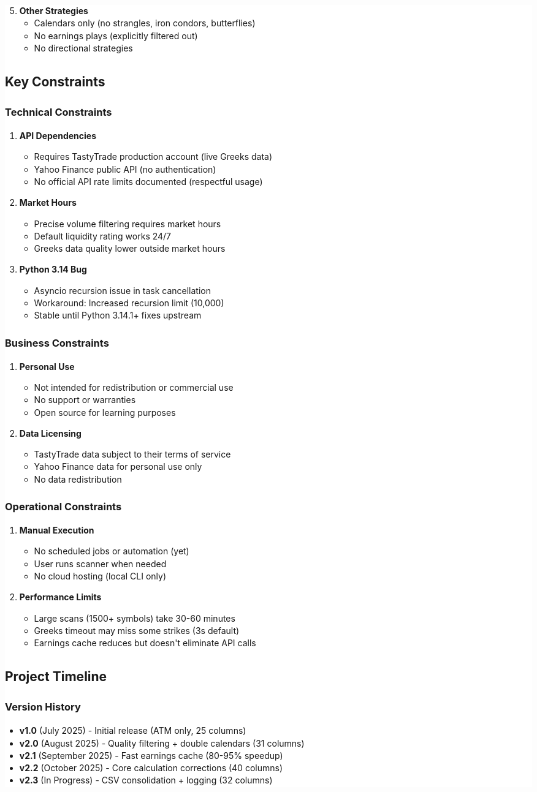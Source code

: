 5. **Other Strategies**
   - Calendars only (no strangles, iron condors, butterflies)
   - No earnings plays (explicitly filtered out)
   - No directional strategies

## Key Constraints

### Technical Constraints
1. **API Dependencies**
   - Requires TastyTrade production account (live Greeks data)
   - Yahoo Finance public API (no authentication)
   - No official API rate limits documented (respectful usage)

2. **Market Hours**
   - Precise volume filtering requires market hours
   - Default liquidity rating works 24/7
   - Greeks data quality lower outside market hours

3. **Python 3.14 Bug**
   - Asyncio recursion issue in task cancellation
   - Workaround: Increased recursion limit (10,000)
   - Stable until Python 3.14.1+ fixes upstream

### Business Constraints
1. **Personal Use**
   - Not intended for redistribution or commercial use
   - No support or warranties
   - Open source for learning purposes

2. **Data Licensing**
   - TastyTrade data subject to their terms of service
   - Yahoo Finance data for personal use only
   - No data redistribution

### Operational Constraints
1. **Manual Execution**
   - No scheduled jobs or automation (yet)
   - User runs scanner when needed
   - No cloud hosting (local CLI only)

2. **Performance Limits**
   - Large scans (1500+ symbols) take 30-60 minutes
   - Greeks timeout may miss some strikes (3s default)
   - Earnings cache reduces but doesn't eliminate API calls

## Project Timeline

### Version History
- **v1.0** (July 2025) - Initial release (ATM only, 25 columns)
- **v2.0** (August 2025) - Quality filtering + double calendars (31 columns)
- **v2.1** (September 2025) - Fast earnings cache (80-95% speedup)
- **v2.2** (October 2025) - Core calculation corrections (40 columns)
- **v2.3** (In Progress) - CSV consolidation + logging (32 columns)
